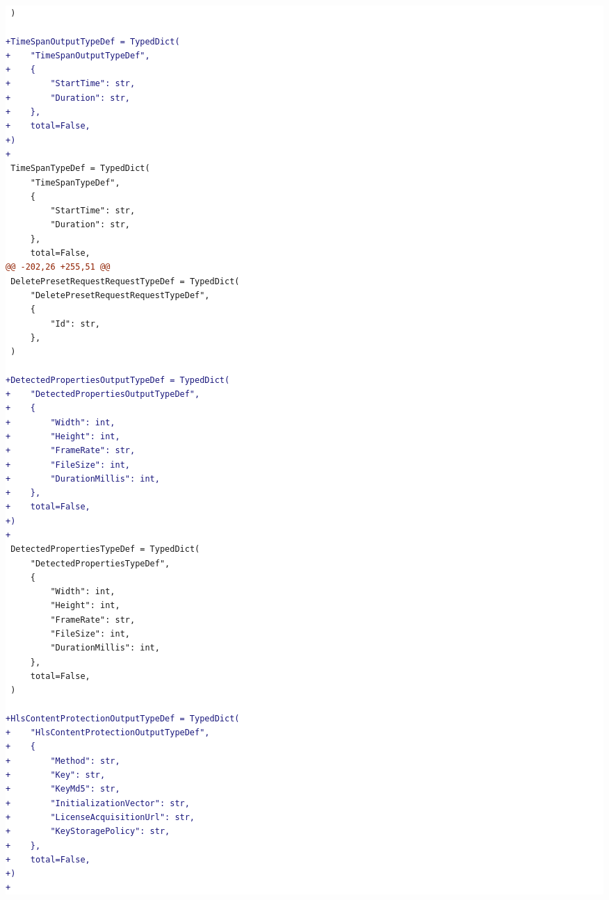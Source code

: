 ```diff
 )
 
+TimeSpanOutputTypeDef = TypedDict(
+    "TimeSpanOutputTypeDef",
+    {
+        "StartTime": str,
+        "Duration": str,
+    },
+    total=False,
+)
+
 TimeSpanTypeDef = TypedDict(
     "TimeSpanTypeDef",
     {
         "StartTime": str,
         "Duration": str,
     },
     total=False,
@@ -202,26 +255,51 @@
 DeletePresetRequestRequestTypeDef = TypedDict(
     "DeletePresetRequestRequestTypeDef",
     {
         "Id": str,
     },
 )
 
+DetectedPropertiesOutputTypeDef = TypedDict(
+    "DetectedPropertiesOutputTypeDef",
+    {
+        "Width": int,
+        "Height": int,
+        "FrameRate": str,
+        "FileSize": int,
+        "DurationMillis": int,
+    },
+    total=False,
+)
+
 DetectedPropertiesTypeDef = TypedDict(
     "DetectedPropertiesTypeDef",
     {
         "Width": int,
         "Height": int,
         "FrameRate": str,
         "FileSize": int,
         "DurationMillis": int,
     },
     total=False,
 )
 
+HlsContentProtectionOutputTypeDef = TypedDict(
+    "HlsContentProtectionOutputTypeDef",
+    {
+        "Method": str,
+        "Key": str,
+        "KeyMd5": str,
+        "InitializationVector": str,
+        "LicenseAcquisitionUrl": str,
+        "KeyStoragePolicy": str,
+    },
+    total=False,
+)
+
```